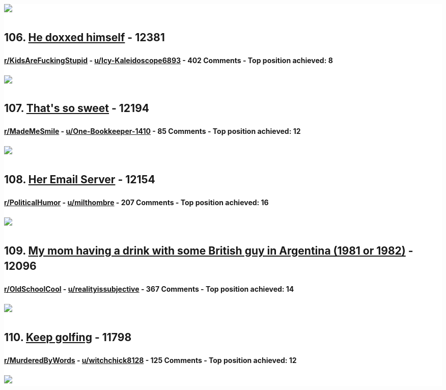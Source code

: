<a href="https://www.reddit.com/gallery/1j6sf2a"><img src="https://a.thumbs.redditmedia.com/Dq6j5tmKwWHzd9sDb7uBecWM0vYMTgWxKXUZC0meps4.jpg"></img></a>

## 106. [He doxxed himself](http://reddit.com/r/KidsAreFuckingStupid/comments/1j6fkq0/he_doxxed_himself/) - 12381
#### [r/KidsAreFuckingStupid](http://reddit.com/r/KidsAreFuckingStupid) - [u/Icy-Kaleidoscope6893](http://reddit.com/u/Icy-Kaleidoscope6893) - 402 Comments - Top position achieved: 8

<a href="https://i.redd.it/d7xgs1lnfgne1.jpeg"><img src="https://a.thumbs.redditmedia.com/aQ8lYp-fKtuWgCSKdlFXWtPR6n-cUahpIVVWR68dk54.jpg"></img></a>

## 107. [That's so sweet](http://reddit.com/r/MadeMeSmile/comments/1j6es7y/thats_so_sweet/) - 12194
#### [r/MadeMeSmile](http://reddit.com/r/MadeMeSmile) - [u/One-Bookkeeper-1410](http://reddit.com/u/One-Bookkeeper-1410) - 85 Comments - Top position achieved: 12

<a href="https://i.redd.it/xk4v2x8h5gne1.png"><img src="https://b.thumbs.redditmedia.com/-IHntlaFZs6oUBztD9i1-mm0Px-QDi0FT-HMbrEQXIs.jpg"></img></a>

## 108. [Her Email Server](http://reddit.com/r/PoliticalHumor/comments/1j6ny2l/her_email_server/) - 12154
#### [r/PoliticalHumor](http://reddit.com/r/PoliticalHumor) - [u/milthombre](http://reddit.com/u/milthombre) - 207 Comments - Top position achieved: 16

<a href="https://i.redd.it/i3kr3wevhine1.png"><img src="https://b.thumbs.redditmedia.com/YjfcImythpS344dyz9JREPzd-cS5yh0uCZwJWZvjvwA.jpg"></img></a>

## 109. [My mom having a drink with some British guy in Argentina (1981 or 1982)](http://reddit.com/r/OldSchoolCool/comments/1j6vt3j/my_mom_having_a_drink_with_some_british_guy_in/) - 12096
#### [r/OldSchoolCool](http://reddit.com/r/OldSchoolCool) - [u/realityissubjective](http://reddit.com/u/realityissubjective) - 367 Comments - Top position achieved: 14

<a href="https://i.redd.it/cd1g74nfbkne1.jpeg"><img src="https://a.thumbs.redditmedia.com/u4EKHxBr4fkYfnxRzPcBuynKXEjdIcChVZAbKiet5v0.jpg"></img></a>

## 110. [Keep golfing](http://reddit.com/r/MurderedByWords/comments/1j6plv6/keep_golfing/) - 11798
#### [r/MurderedByWords](http://reddit.com/r/MurderedByWords) - [u/witchchick8128](http://reddit.com/u/witchchick8128) - 125 Comments - Top position achieved: 12

<a href="https://i.redd.it/nl81ggc3vine1.jpeg"><img src="https://b.thumbs.redditmedia.com/Q1Ejqp4CZ4w_M_yKCmZcCeYu9nVSpPVKH1dQkAt5eDw.jpg"></img></a>
